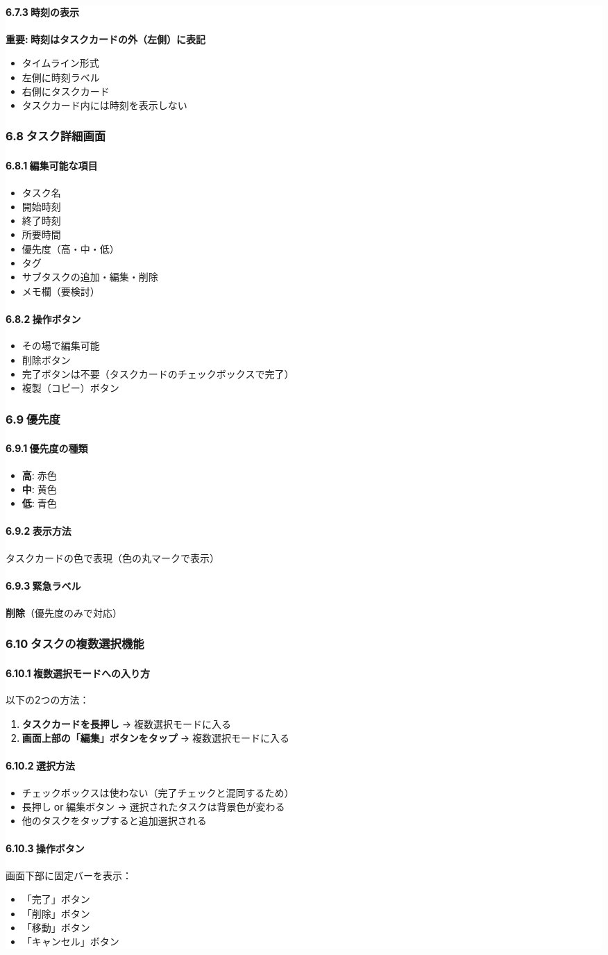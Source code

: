 #### 6.7.3 時刻の表示
**重要: 時刻はタスクカードの外（左側）に表記**
- タイムライン形式
- 左側に時刻ラベル
- 右側にタスクカード
- タスクカード内には時刻を表示しない

### 6.8 タスク詳細画面

#### 6.8.1 編集可能な項目
- タスク名
- 開始時刻
- 終了時刻
- 所要時間
- 優先度（高・中・低）
- タグ
- サブタスクの追加・編集・削除
- メモ欄（要検討）

#### 6.8.2 操作ボタン
- その場で編集可能
- 削除ボタン
- 完了ボタンは不要（タスクカードのチェックボックスで完了）
- 複製（コピー）ボタン

### 6.9 優先度

#### 6.9.1 優先度の種類
- **高**: 赤色
- **中**: 黄色
- **低**: 青色

#### 6.9.2 表示方法
タスクカードの色で表現（色の丸マークで表示）

#### 6.9.3 緊急ラベル
**削除**（優先度のみで対応）

### 6.10 タスクの複数選択機能

#### 6.10.1 複数選択モードへの入り方
以下の2つの方法：
1. **タスクカードを長押し** → 複数選択モードに入る
2. **画面上部の「編集」ボタンをタップ** → 複数選択モードに入る

#### 6.10.2 選択方法
- チェックボックスは使わない（完了チェックと混同するため）
- 長押し or 編集ボタン → 選択されたタスクは背景色が変わる
- 他のタスクをタップすると追加選択される

#### 6.10.3 操作ボタン
画面下部に固定バーを表示：
- 「完了」ボタン
- 「削除」ボタン
- 「移動」ボタン
- 「キャンセル」ボタン
